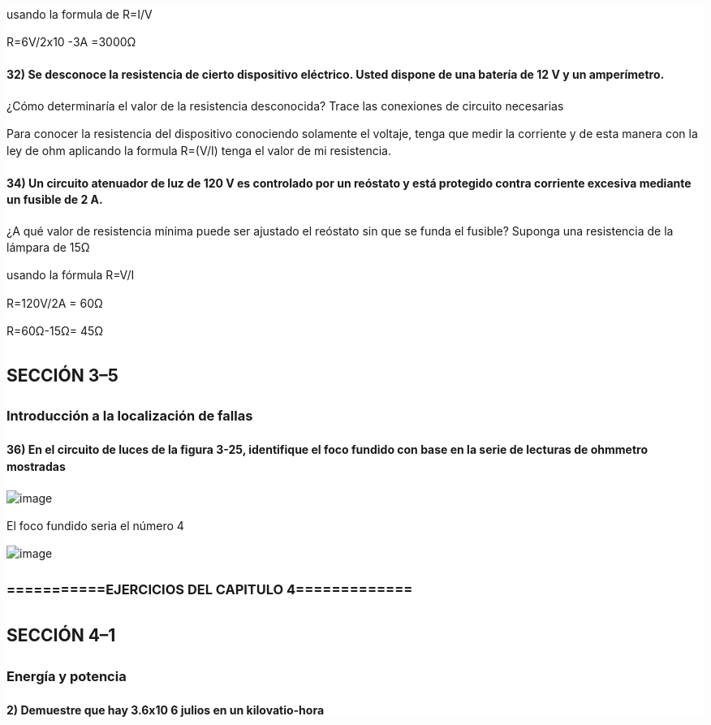 usando la formula de R=I/V

R=6V/2x10 -3A =3000Ω


#### 32) Se desconoce la resistencia de cierto dispositivo eléctrico. Usted dispone de una batería de 12 V y un amperímetro. 
¿Cómo determinaría el valor de la resistencia desconocida? Trace las conexiones de circuito necesarias

Para conocer la resistencia del dispositivo conociendo solamente el voltaje, tenga que medir la corriente y de esta manera con la ley de ohm aplicando 
la formula R=(V/I) tenga el valor de mi resistencia.


#### 34) Un circuito atenuador de luz de 120 V es controlado por un reóstato y está protegido contra corriente excesiva mediante un fusible de 2 A. 
¿A qué valor de resistencia mínima puede ser ajustado el reóstato sin que se funda el fusible? Suponga una resistencia de la lámpara de 15Ω

usando la fórmula R=V/I

R=120V/2A = 60Ω

R=60Ω-15Ω= 45Ω


## SECCIÓN 3–5

### Introducción a la localización de fallas


#### 36) En el circuito de luces de la figura 3-25, identifique el foco fundido con base en la serie de lecturas de ohmmetro mostradas

![image](https://user-images.githubusercontent.com/116813743/202084865-f0dbc50a-4da8-48c7-a90b-7e39a59d7b4b.png)

El foco fundido seria el número 4

![image](https://user-images.githubusercontent.com/116813743/202086022-19faa7ec-6011-406c-9170-43a6739e25fc.png)



### ===========EJERCICIOS DEL CAPITULO 4=============

## SECCIÓN 4–1 

### Energía y potencia


#### 2) Demuestre que hay 3.6x10 6 julios en un kilovatio-hora
